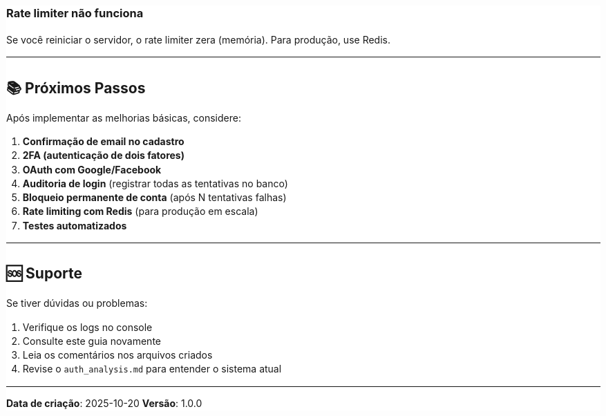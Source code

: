 ### Rate limiter não funciona

Se você reiniciar o servidor, o rate limiter zera (memória). Para produção, use Redis.

---

## 📚 Próximos Passos

Após implementar as melhorias básicas, considere:

1. **Confirmação de email no cadastro**
2. **2FA (autenticação de dois fatores)**
3. **OAuth com Google/Facebook**
4. **Auditoria de login** (registrar todas as tentativas no banco)
5. **Bloqueio permanente de conta** (após N tentativas falhas)
6. **Rate limiting com Redis** (para produção em escala)
7. **Testes automatizados**

---

## 🆘 Suporte

Se tiver dúvidas ou problemas:

1. Verifique os logs no console
2. Consulte este guia novamente
3. Leia os comentários nos arquivos criados
4. Revise o `auth_analysis.md` para entender o sistema atual

---

**Data de criação**: 2025-10-20
**Versão**: 1.0.0
